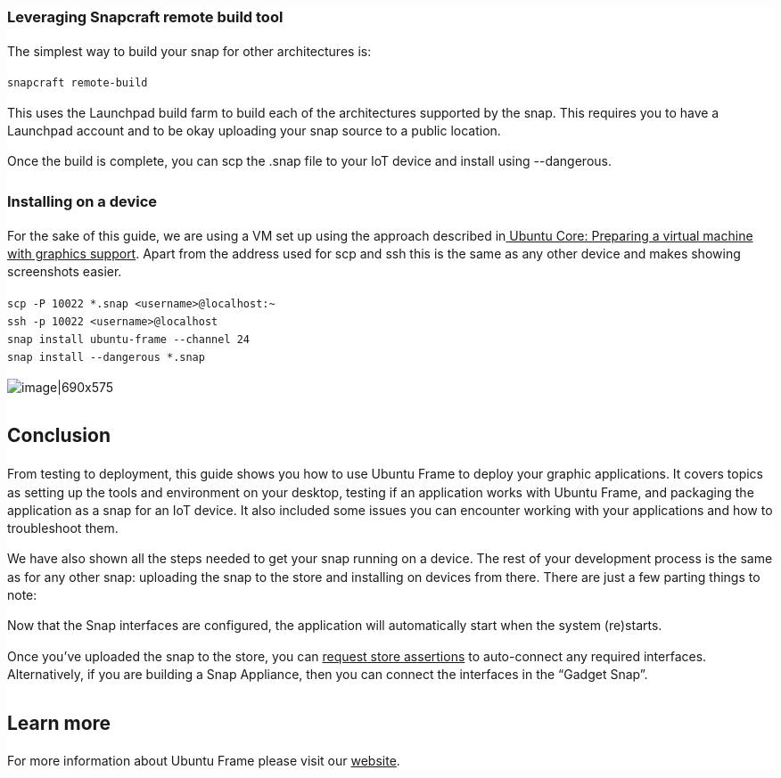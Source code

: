 ### Leveraging Snapcraft remote build tool

The simplest way to build your snap for other architectures is:

```plain
snapcraft remote-build
```

This uses the Launchpad build farm to build each of the architectures supported by the snap. This requires you to have a Launchpad account and to be okay uploading your snap source to a public location.

Once the build is complete, you can scp the .snap file to your IoT device and install using --dangerous.

### Installing on a device

For the sake of this guide, we are using a VM set up using the approach described in[ Ubuntu Core: Preparing a virtual machine with graphics support](https://ubuntu.com/tutorials/ubuntu-core-preparing-a-virtual-machine-with-graphics-support). Apart from the address used for scp and ssh this is the same as any other device and makes showing screenshots easier.

```plain
scp -P 10022 *.snap <username>@localhost:~
ssh -p 10022 <username>@localhost
snap install ubuntu-frame --channel 24
snap install --dangerous *.snap
```

![image|690x575](upload://zwRrR6jx0n68zMJjFpaWKxqxVGI.jpeg)

## Conclusion

From testing to deployment, this guide shows you how to use Ubuntu Frame to deploy your graphic applications. It covers topics as setting up the tools and environment on your desktop, testing if an application works with Ubuntu Frame, and packaging the application as a snap for an IoT device. It also included some issues you can encounter working with your applications and how to troubleshoot them.

We have also shown all the steps needed to get your snap running on a device. The rest of your development process is the same as for any other snap: uploading the snap to the store and installing on devices from there. There are just a few parting things to note:

Now that the Snap interfaces are configured, the application will automatically start when the system (re)starts.

Once you’ve uploaded the snap to the store, you can [request store assertions](https://forum.snapcraft.io/c/store-requests/19) to auto-connect any required interfaces. Alternatively, if you are building a Snap Appliance, then you can connect the interfaces in the “Gadget Snap”.

## Learn more

For more information about Ubuntu Frame please visit our [website](https://mir-server.io/ubuntu-frame).
